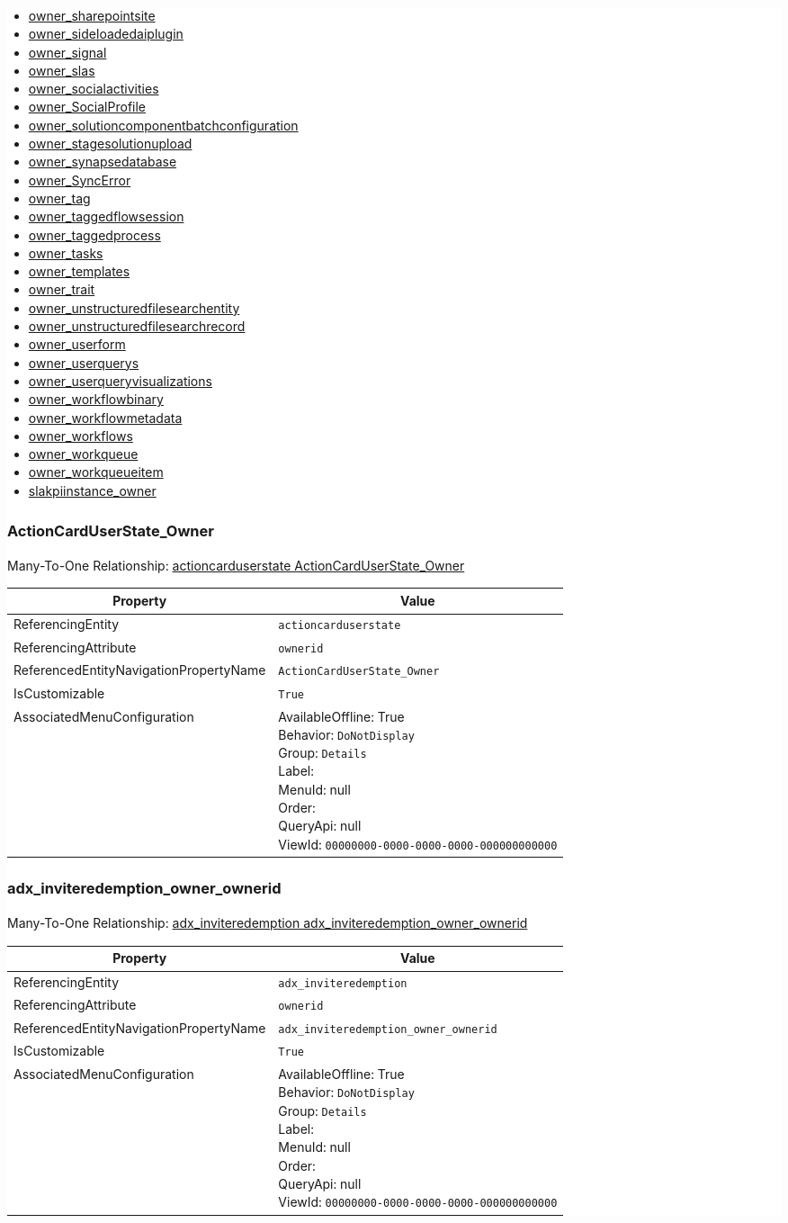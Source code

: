 - [owner_sharepointsite](#BKMK_owner_sharepointsite)
- [owner_sideloadedaiplugin](#BKMK_owner_sideloadedaiplugin)
- [owner_signal](#BKMK_owner_signal)
- [owner_slas](#BKMK_owner_slas)
- [owner_socialactivities](#BKMK_owner_socialactivities)
- [owner_SocialProfile](#BKMK_owner_SocialProfile)
- [owner_solutioncomponentbatchconfiguration](#BKMK_owner_solutioncomponentbatchconfiguration)
- [owner_stagesolutionupload](#BKMK_owner_stagesolutionupload)
- [owner_synapsedatabase](#BKMK_owner_synapsedatabase)
- [owner_SyncError](#BKMK_owner_SyncError)
- [owner_tag](#BKMK_owner_tag)
- [owner_taggedflowsession](#BKMK_owner_taggedflowsession)
- [owner_taggedprocess](#BKMK_owner_taggedprocess)
- [owner_tasks](#BKMK_owner_tasks)
- [owner_templates](#BKMK_owner_templates)
- [owner_trait](#BKMK_owner_trait)
- [owner_unstructuredfilesearchentity](#BKMK_owner_unstructuredfilesearchentity)
- [owner_unstructuredfilesearchrecord](#BKMK_owner_unstructuredfilesearchrecord)
- [owner_userform](#BKMK_owner_userform)
- [owner_userquerys](#BKMK_owner_userquerys)
- [owner_userqueryvisualizations](#BKMK_owner_userqueryvisualizations)
- [owner_workflowbinary](#BKMK_owner_workflowbinary)
- [owner_workflowmetadata](#BKMK_owner_workflowmetadata)
- [owner_workflows](#BKMK_owner_workflows)
- [owner_workqueue](#BKMK_owner_workqueue)
- [owner_workqueueitem](#BKMK_owner_workqueueitem)
- [slakpiinstance_owner](#BKMK_slakpiinstance_owner)

### <a name="BKMK_ActionCardUserState_Owner"></a> ActionCardUserState_Owner

Many-To-One Relationship: [actioncarduserstate ActionCardUserState_Owner](actioncarduserstate.md#BKMK_ActionCardUserState_Owner)

|Property|Value|
|---|---|
|ReferencingEntity|`actioncarduserstate`|
|ReferencingAttribute|`ownerid`|
|ReferencedEntityNavigationPropertyName|`ActionCardUserState_Owner`|
|IsCustomizable|`True`|
|AssociatedMenuConfiguration|AvailableOffline: True<br />Behavior: `DoNotDisplay`<br />Group: `Details`<br />Label: <br />MenuId: null<br />Order: <br />QueryApi: null<br />ViewId: `00000000-0000-0000-0000-000000000000`|

### <a name="BKMK_adx_inviteredemption_owner_ownerid"></a> adx_inviteredemption_owner_ownerid

Many-To-One Relationship: [adx_inviteredemption adx_inviteredemption_owner_ownerid](adx_inviteredemption.md#BKMK_adx_inviteredemption_owner_ownerid)

|Property|Value|
|---|---|
|ReferencingEntity|`adx_inviteredemption`|
|ReferencingAttribute|`ownerid`|
|ReferencedEntityNavigationPropertyName|`adx_inviteredemption_owner_ownerid`|
|IsCustomizable|`True`|
|AssociatedMenuConfiguration|AvailableOffline: True<br />Behavior: `DoNotDisplay`<br />Group: `Details`<br />Label: <br />MenuId: null<br />Order: <br />QueryApi: null<br />ViewId: `00000000-0000-0000-0000-000000000000`|
